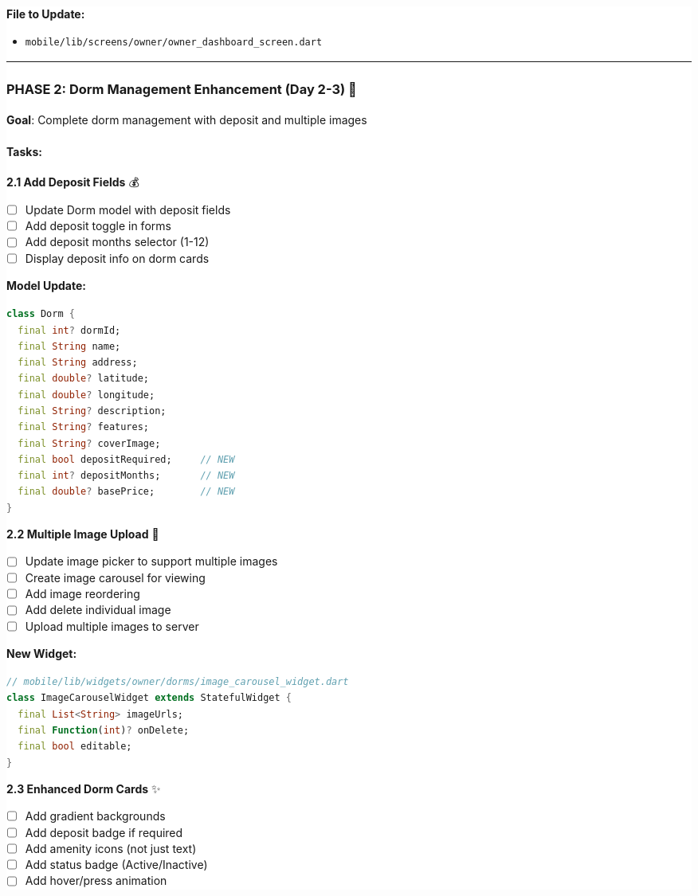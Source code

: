 **File to Update:**
- `mobile/lib/screens/owner/owner_dashboard_screen.dart`

---

### **PHASE 2: Dorm Management Enhancement** (Day 2-3) 🏢

**Goal**: Complete dorm management with deposit and multiple images

#### Tasks:

**2.1 Add Deposit Fields** 💰
- [ ] Update Dorm model with deposit fields
- [ ] Add deposit toggle in forms
- [ ] Add deposit months selector (1-12)
- [ ] Display deposit info on dorm cards

**Model Update:**
```dart
class Dorm {
  final int? dormId;
  final String name;
  final String address;
  final double? latitude;
  final double? longitude;
  final String? description;
  final String? features;
  final String? coverImage;
  final bool depositRequired;     // NEW
  final int? depositMonths;       // NEW
  final double? basePrice;        // NEW
}
```

**2.2 Multiple Image Upload** 📸
- [ ] Update image picker to support multiple images
- [ ] Create image carousel for viewing
- [ ] Add image reordering
- [ ] Add delete individual image
- [ ] Upload multiple images to server

**New Widget:**
```dart
// mobile/lib/widgets/owner/dorms/image_carousel_widget.dart
class ImageCarouselWidget extends StatefulWidget {
  final List<String> imageUrls;
  final Function(int)? onDelete;
  final bool editable;
}
```

**2.3 Enhanced Dorm Cards** ✨
- [ ] Add gradient backgrounds
- [ ] Add deposit badge if required
- [ ] Add amenity icons (not just text)
- [ ] Add status badge (Active/Inactive)
- [ ] Add hover/press animation
